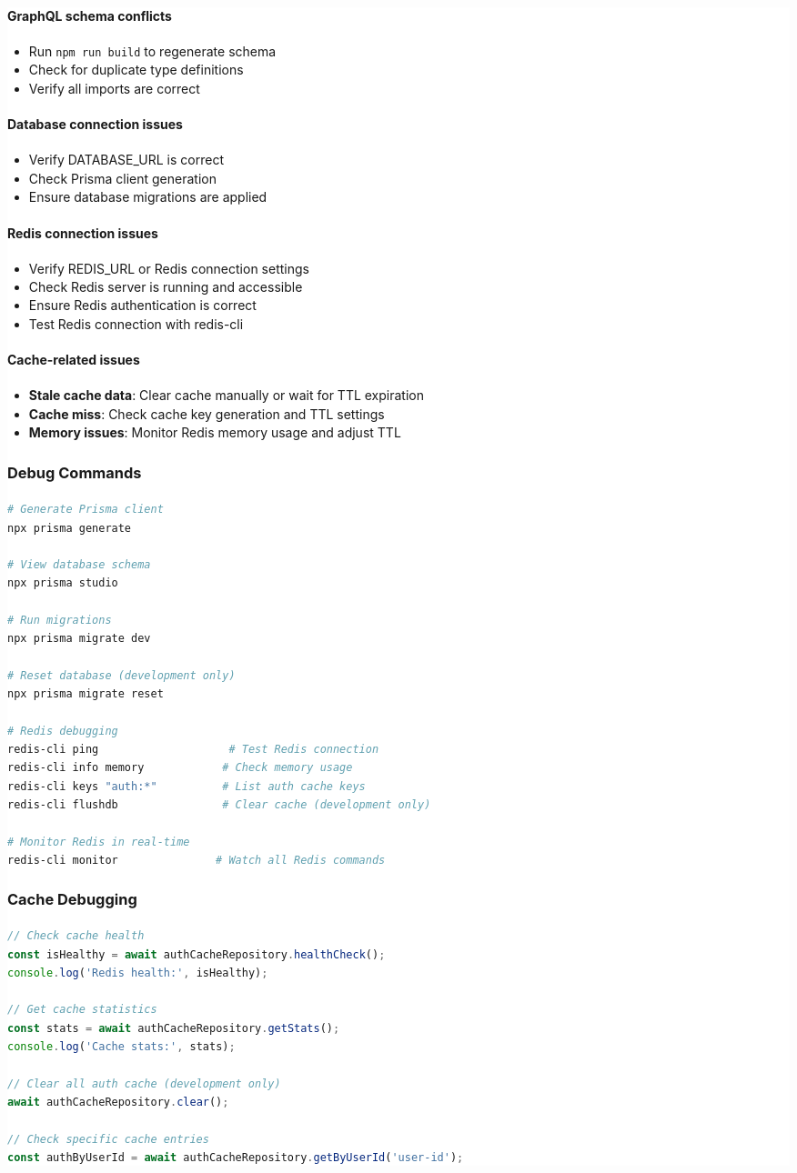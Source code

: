 #### GraphQL schema conflicts

- Run `npm run build` to regenerate schema
- Check for duplicate type definitions
- Verify all imports are correct

#### Database connection issues

- Verify DATABASE_URL is correct
- Check Prisma client generation
- Ensure database migrations are applied

#### Redis connection issues

- Verify REDIS_URL or Redis connection settings
- Check Redis server is running and accessible
- Ensure Redis authentication is correct
- Test Redis connection with redis-cli

#### Cache-related issues

- **Stale cache data**: Clear cache manually or wait for TTL expiration
- **Cache miss**: Check cache key generation and TTL settings
- **Memory issues**: Monitor Redis memory usage and adjust TTL

### Debug Commands

```bash
# Generate Prisma client
npx prisma generate

# View database schema
npx prisma studio

# Run migrations
npx prisma migrate dev

# Reset database (development only)
npx prisma migrate reset

# Redis debugging
redis-cli ping                    # Test Redis connection
redis-cli info memory            # Check memory usage
redis-cli keys "auth:*"          # List auth cache keys
redis-cli flushdb                # Clear cache (development only)

# Monitor Redis in real-time
redis-cli monitor               # Watch all Redis commands
```

### Cache Debugging

```typescript
// Check cache health
const isHealthy = await authCacheRepository.healthCheck();
console.log('Redis health:', isHealthy);

// Get cache statistics
const stats = await authCacheRepository.getStats();
console.log('Cache stats:', stats);

// Clear all auth cache (development only)
await authCacheRepository.clear();

// Check specific cache entries
const authByUserId = await authCacheRepository.getByUserId('user-id');
```